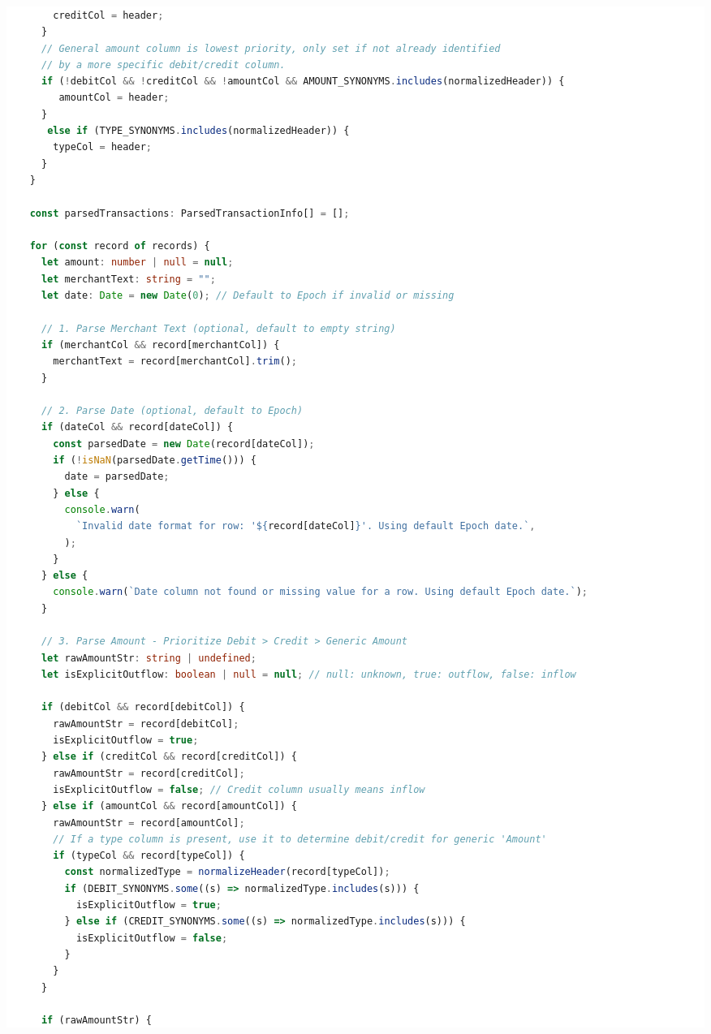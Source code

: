 ```typescript
        creditCol = header;
      }
      // General amount column is lowest priority, only set if not already identified
      // by a more specific debit/credit column.
      if (!debitCol && !creditCol && !amountCol && AMOUNT_SYNONYMS.includes(normalizedHeader)) {
         amountCol = header;
      }
       else if (TYPE_SYNONYMS.includes(normalizedHeader)) {
        typeCol = header;
      }
    }

    const parsedTransactions: ParsedTransactionInfo[] = [];

    for (const record of records) {
      let amount: number | null = null;
      let merchantText: string = "";
      let date: Date = new Date(0); // Default to Epoch if invalid or missing

      // 1. Parse Merchant Text (optional, default to empty string)
      if (merchantCol && record[merchantCol]) {
        merchantText = record[merchantCol].trim();
      }

      // 2. Parse Date (optional, default to Epoch)
      if (dateCol && record[dateCol]) {
        const parsedDate = new Date(record[dateCol]);
        if (!isNaN(parsedDate.getTime())) {
          date = parsedDate;
        } else {
          console.warn(
            `Invalid date format for row: '${record[dateCol]}'. Using default Epoch date.`,
          );
        }
      } else {
        console.warn(`Date column not found or missing value for a row. Using default Epoch date.`);
      }

      // 3. Parse Amount - Prioritize Debit > Credit > Generic Amount
      let rawAmountStr: string | undefined;
      let isExplicitOutflow: boolean | null = null; // null: unknown, true: outflow, false: inflow

      if (debitCol && record[debitCol]) {
        rawAmountStr = record[debitCol];
        isExplicitOutflow = true;
      } else if (creditCol && record[creditCol]) {
        rawAmountStr = record[creditCol];
        isExplicitOutflow = false; // Credit column usually means inflow
      } else if (amountCol && record[amountCol]) {
        rawAmountStr = record[amountCol];
        // If a type column is present, use it to determine debit/credit for generic 'Amount'
        if (typeCol && record[typeCol]) {
          const normalizedType = normalizeHeader(record[typeCol]);
          if (DEBIT_SYNONYMS.some((s) => normalizedType.includes(s))) {
            isExplicitOutflow = true;
          } else if (CREDIT_SYNONYMS.some((s) => normalizedType.includes(s))) {
            isExplicitOutflow = false;
          }
        }
      }

      if (rawAmountStr) {
```